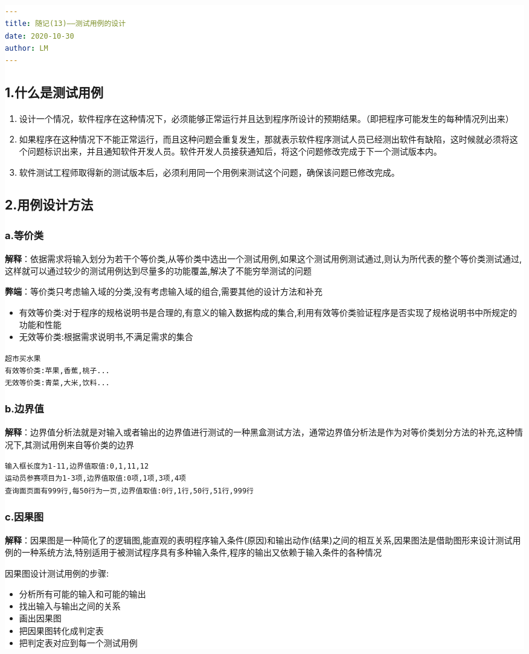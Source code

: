 ```yaml
---
title: 随记(13)——测试用例的设计
date: 2020-10-30
author: LM
---
```


## 1.什么是测试用例

1. 设计一个情况，软件程序在这种情况下，必须能够正常运行并且达到程序所设计的预期结果。（即把程序可能发生的每种情况列出来）

2. 如果程序在这种情况下不能正常运行，而且这种问题会重复发生，那就表示软件程序测试人员已经测出软件有缺陷，这时候就必须将这个问题标识出来，并且通知软件开发人员。软件开发人员接获通知后，将这个问题修改完成于下一个测试版本内。

3. 软件测试工程师取得新的测试版本后，必须利用同一个用例来测试这个问题，确保该问题已修改完成。


## 2.用例设计方法

### a.等价类

**解释**：依据需求将输入划分为若干个等价类,从等价类中选出一个测试用例,如果这个测试用例测试通过,则认为所代表的整个等价类测试通过,这样就可以通过较少的测试用例达到尽量多的功能覆盖,解决了不能穷举测试的问题

**弊端**：等价类只考虑输入域的分类,没有考虑输入域的组合,需要其他的设计方法和补充 

- 有效等价类:对于程序的规格说明书是合理的,有意义的输入数据构成的集合,利用有效等价类验证程序是否实现了规格说明书中所规定的功能和性能
- 无效等价类:根据需求说明书,不满足需求的集合

```
超市买水果
有效等价类:苹果,香蕉,桃子...
无效等价类:青菜,大米,饮料... 
```

### b.边界值

**解释**：边界值分析法就是对输入或者输出的边界值进行测试的一种黑盒测试方法，通常边界值分析法是作为对等价类划分方法的补充,这种情况下,其测试用例来自等价类的边界 

```
输入框长度为1-11,边界值取值:0,1,11,12
运动员参赛项目为1-3项,边界值取值:0项,1项,3项,4项
查询面页面有999行,每50行为一页,边界值取值:0行,1行,50行,51行,999行 
```

### c.因果图

**解释**：因果图是一种简化了的逻辑图,能直观的表明程序输入条件(原因)和输出动作(结果)之间的相互关系,因果图法是借助图形来设计测试用例的一种系统方法,特别适用于被测试程序具有多种输入条件,程序的输出又依赖于输入条件的各种情况

因果图设计测试用例的步骤:

- 分析所有可能的输入和可能的输出
- 找出输入与输出之间的关系
- 画出因果图
- 把因果图转化成判定表
- 把判定表对应到每一个测试用例 
